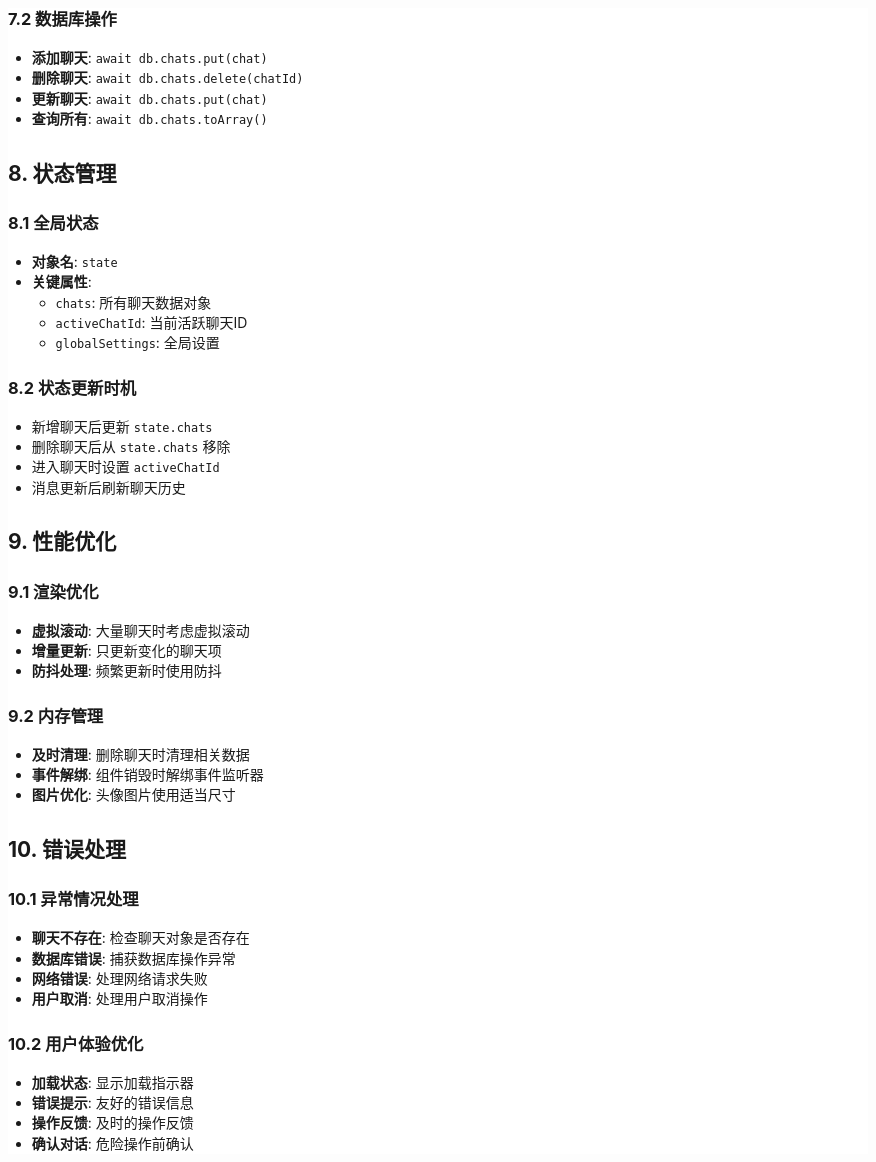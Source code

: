 ### 7.2 数据库操作
- **添加聊天**: `await db.chats.put(chat)`
- **删除聊天**: `await db.chats.delete(chatId)`
- **更新聊天**: `await db.chats.put(chat)`
- **查询所有**: `await db.chats.toArray()`

## 8. 状态管理

### 8.1 全局状态
- **对象名**: `state`
- **关键属性**:
  - `chats`: 所有聊天数据对象
  - `activeChatId`: 当前活跃聊天ID
  - `globalSettings`: 全局设置

### 8.2 状态更新时机
- 新增聊天后更新 `state.chats`
- 删除聊天后从 `state.chats` 移除
- 进入聊天时设置 `activeChatId`
- 消息更新后刷新聊天历史

## 9. 性能优化

### 9.1 渲染优化
- **虚拟滚动**: 大量聊天时考虑虚拟滚动
- **增量更新**: 只更新变化的聊天项
- **防抖处理**: 频繁更新时使用防抖

### 9.2 内存管理
- **及时清理**: 删除聊天时清理相关数据
- **事件解绑**: 组件销毁时解绑事件监听器
- **图片优化**: 头像图片使用适当尺寸

## 10. 错误处理

### 10.1 异常情况处理
- **聊天不存在**: 检查聊天对象是否存在
- **数据库错误**: 捕获数据库操作异常
- **网络错误**: 处理网络请求失败
- **用户取消**: 处理用户取消操作

### 10.2 用户体验优化
- **加载状态**: 显示加载指示器
- **错误提示**: 友好的错误信息
- **操作反馈**: 及时的操作反馈
- **确认对话**: 危险操作前确认
